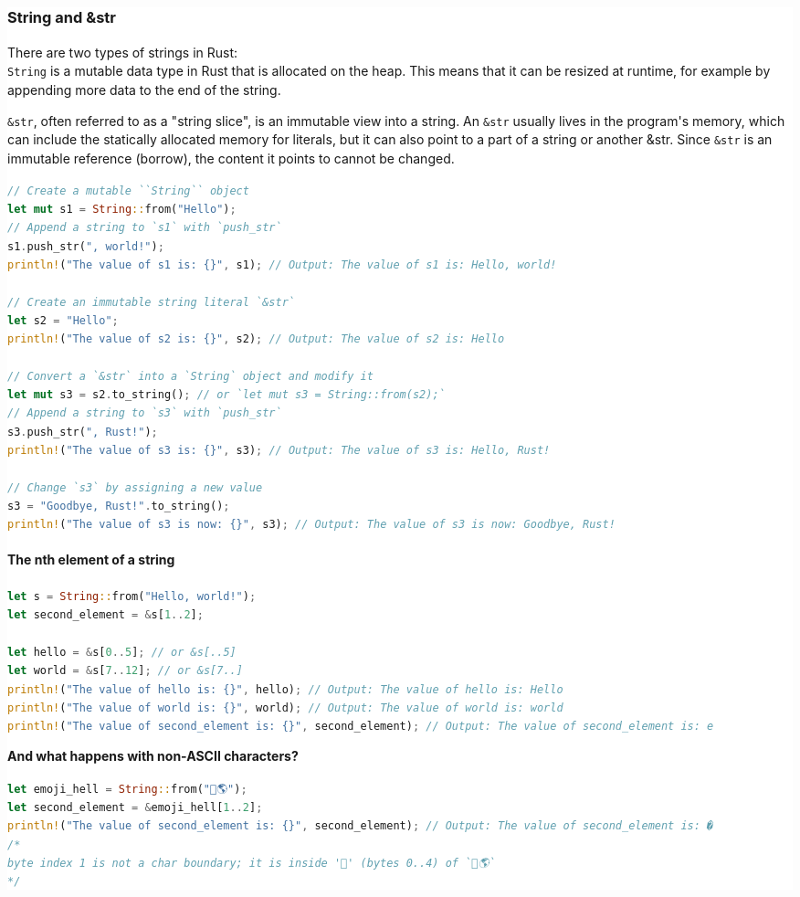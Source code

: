 ### String and &str

There are two types of strings in Rust:  
`String` is a mutable data type in Rust that is allocated on the heap. This means that it can be resized at runtime, for example by appending more data to the end of the string.

`&str`, often referred to as a "string slice", is an immutable view into a string. An `&str` usually lives in the program's memory, which can include the statically allocated memory for literals, but it can also point to a part of a string or another &str. Since `&str` is an immutable reference (borrow), the content it points to cannot be changed.

```rust
// Create a mutable ``String`` object
let mut s1 = String::from("Hello");
// Append a string to `s1` with `push_str`
s1.push_str(", world!");
println!("The value of s1 is: {}", s1); // Output: The value of s1 is: Hello, world!

// Create an immutable string literal `&str`
let s2 = "Hello";
println!("The value of s2 is: {}", s2); // Output: The value of s2 is: Hello

// Convert a `&str` into a `String` object and modify it
let mut s3 = s2.to_string(); // or `let mut s3 = String::from(s2);`
// Append a string to `s3` with `push_str`
s3.push_str(", Rust!");
println!("The value of s3 is: {}", s3); // Output: The value of s3 is: Hello, Rust!

// Change `s3` by assigning a new value
s3 = "Goodbye, Rust!".to_string();
println!("The value of s3 is now: {}", s3); // Output: The value of s3 is now: Goodbye, Rust!
```

#### The nth element of a string

```rust
let s = String::from("Hello, world!");
let second_element = &s[1..2];

let hello = &s[0..5]; // or &s[..5]
let world = &s[7..12]; // or &s[7..]
println!("The value of hello is: {}", hello); // Output: The value of hello is: Hello
println!("The value of world is: {}", world); // Output: The value of world is: world
println!("The value of second_element is: {}", second_element); // Output: The value of second_element is: e
```

**And what happens with non-ASCII characters?**

```rust
let emoji_hell = String::from("👋🌎");
let second_element = &emoji_hell[1..2];
println!("The value of second_element is: {}", second_element); // Output: The value of second_element is: �
/*
byte index 1 is not a char boundary; it is inside '👋' (bytes 0..4) of `👋🌎`
*/
```
